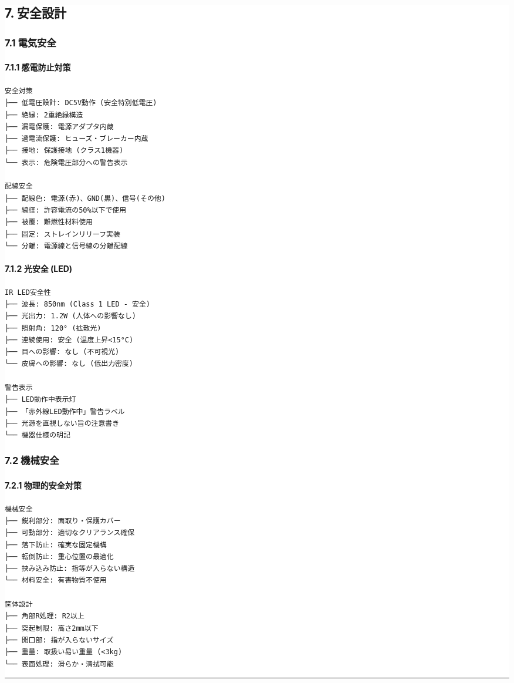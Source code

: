 
## 7. 安全設計

### 7.1 電気安全

#### 7.1.1 感電防止対策
```
安全対策
├── 低電圧設計: DC5V動作 (安全特別低電圧)
├── 絶縁: 2重絶縁構造
├── 漏電保護: 電源アダプタ内蔵
├── 過電流保護: ヒューズ・ブレーカー内蔵
├── 接地: 保護接地 (クラス1機器)
└── 表示: 危険電圧部分への警告表示

配線安全
├── 配線色: 電源(赤)、GND(黒)、信号(その他)
├── 線径: 許容電流の50%以下で使用
├── 被覆: 難燃性材料使用
├── 固定: ストレインリリーフ実装
└── 分離: 電源線と信号線の分離配線
```

#### 7.1.2 光安全 (LED)
```
IR LED安全性
├── 波長: 850nm (Class 1 LED - 安全)
├── 光出力: 1.2W (人体への影響なし)
├── 照射角: 120° (拡散光)
├── 連続使用: 安全 (温度上昇<15°C)
├── 目への影響: なし (不可視光)
└── 皮膚への影響: なし (低出力密度)

警告表示
├── LED動作中表示灯
├── 「赤外線LED動作中」警告ラベル
├── 光源を直視しない旨の注意書き
└── 機器仕様の明記
```

### 7.2 機械安全

#### 7.2.1 物理的安全対策
```
機械安全
├── 鋭利部分: 面取り・保護カバー
├── 可動部分: 適切なクリアランス確保
├── 落下防止: 確実な固定機構
├── 転倒防止: 重心位置の最適化
├── 挟み込み防止: 指等が入らない構造
└── 材料安全: 有害物質不使用

筐体設計
├── 角部R処理: R2以上
├── 突起制限: 高さ2mm以下
├── 開口部: 指が入らないサイズ
├── 重量: 取扱い易い重量 (<3kg)
└── 表面処理: 滑らか・清拭可能
```

---